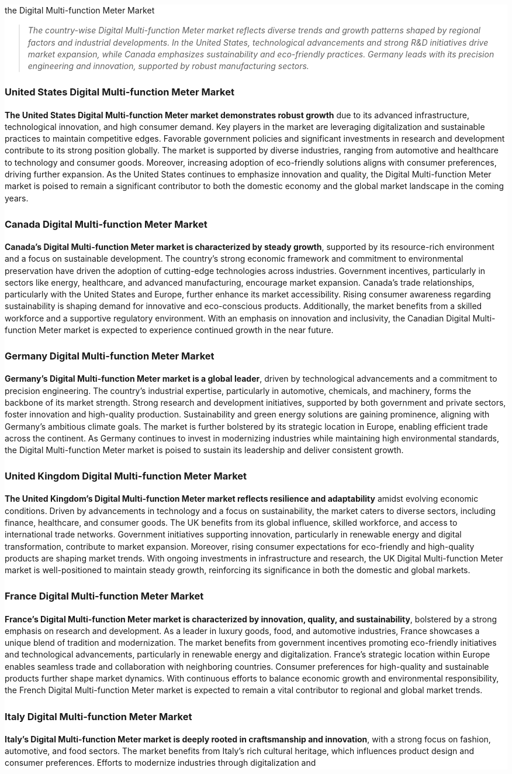 the Digital Multi-function Meter Market<br /></span></h1><blockquote><p><em><span class="">The country-wise Digital Multi-function Meter market reflects diverse trends and growth patterns shaped by regional factors and industrial developments. In the United States, technological advancements and strong R&amp;D initiatives drive market expansion, while Canada emphasizes sustainability and eco-friendly practices. Germany leads with its precision engineering and innovation, supported by robust manufacturing sectors.</span></em></p></blockquote><h3><strong>United States Digital Multi-function Meter Market</strong></h3><p><strong>The United States Digital Multi-function Meter market demonstrates robust growth</strong> due to its advanced infrastructure, technological innovation, and high consumer demand. Key players in the market are leveraging digitalization and sustainable practices to maintain competitive edges. Favorable government policies and significant investments in research and development contribute to its strong position globally. The market is supported by diverse industries, ranging from automotive and healthcare to technology and consumer goods. Moreover, increasing adoption of eco-friendly solutions aligns with consumer preferences, driving further expansion. As the United States continues to emphasize innovation and quality, the Digital Multi-function Meter market is poised to remain a significant contributor to both the domestic economy and the global market landscape in the coming years.</p><h3><strong>Canada Digital Multi-function Meter Market</strong></h3><p><strong>Canada&rsquo;s Digital Multi-function Meter market is characterized by steady growth</strong>, supported by its resource-rich environment and a focus on sustainable development. The country&rsquo;s strong economic framework and commitment to environmental preservation have driven the adoption of cutting-edge technologies across industries. Government incentives, particularly in sectors like energy, healthcare, and advanced manufacturing, encourage market expansion. Canada&rsquo;s trade relationships, particularly with the United States and Europe, further enhance its market accessibility. Rising consumer awareness regarding sustainability is shaping demand for innovative and eco-conscious products. Additionally, the market benefits from a skilled workforce and a supportive regulatory environment. With an emphasis on innovation and inclusivity, the Canadian Digital Multi-function Meter market is expected to experience continued growth in the near future.</p><h3><strong>Germany Digital Multi-function Meter Market</strong></h3><p><strong>Germany&rsquo;s Digital Multi-function Meter market is a global leader</strong>, driven by technological advancements and a commitment to precision engineering. The country&rsquo;s industrial expertise, particularly in automotive, chemicals, and machinery, forms the backbone of its market strength. Strong research and development initiatives, supported by both government and private sectors, foster innovation and high-quality production. Sustainability and green energy solutions are gaining prominence, aligning with Germany&rsquo;s ambitious climate goals. The market is further bolstered by its strategic location in Europe, enabling efficient trade across the continent. As Germany continues to invest in modernizing industries while maintaining high environmental standards, the Digital Multi-function Meter market is poised to sustain its leadership and deliver consistent growth.</p><h3><strong>United Kingdom Digital Multi-function Meter Market</strong></h3><p><strong>The United Kingdom&rsquo;s Digital Multi-function Meter market reflects resilience and adaptability</strong> amidst evolving economic conditions. Driven by advancements in technology and a focus on sustainability, the market caters to diverse sectors, including finance, healthcare, and consumer goods. The UK benefits from its global influence, skilled workforce, and access to international trade networks. Government initiatives supporting innovation, particularly in renewable energy and digital transformation, contribute to market expansion. Moreover, rising consumer expectations for eco-friendly and high-quality products are shaping market trends. With ongoing investments in infrastructure and research, the UK Digital Multi-function Meter market is well-positioned to maintain steady growth, reinforcing its significance in both the domestic and global markets.</p><h3><strong>France Digital Multi-function Meter Market</strong></h3><p><strong>France&rsquo;s Digital Multi-function Meter market is characterized by innovation, quality, and sustainability</strong>, bolstered by a strong emphasis on research and development. As a leader in luxury goods, food, and automotive industries, France showcases a unique blend of tradition and modernization. The market benefits from government incentives promoting eco-friendly initiatives and technological advancements, particularly in renewable energy and digitalization. France&rsquo;s strategic location within Europe enables seamless trade and collaboration with neighboring countries. Consumer preferences for high-quality and sustainable products further shape market dynamics. With continuous efforts to balance economic growth and environmental responsibility, the French Digital Multi-function Meter market is expected to remain a vital contributor to regional and global market trends.</p><h3><strong>Italy Digital Multi-function Meter Market</strong></h3><p><strong>Italy&rsquo;s Digital Multi-function Meter market is deeply rooted in craftsmanship and innovation</strong>, with a strong focus on fashion, automotive, and food sectors. The market benefits from Italy&rsquo;s rich cultural heritage, which influences product design and consumer preferences. Efforts to modernize industries through digitalization and